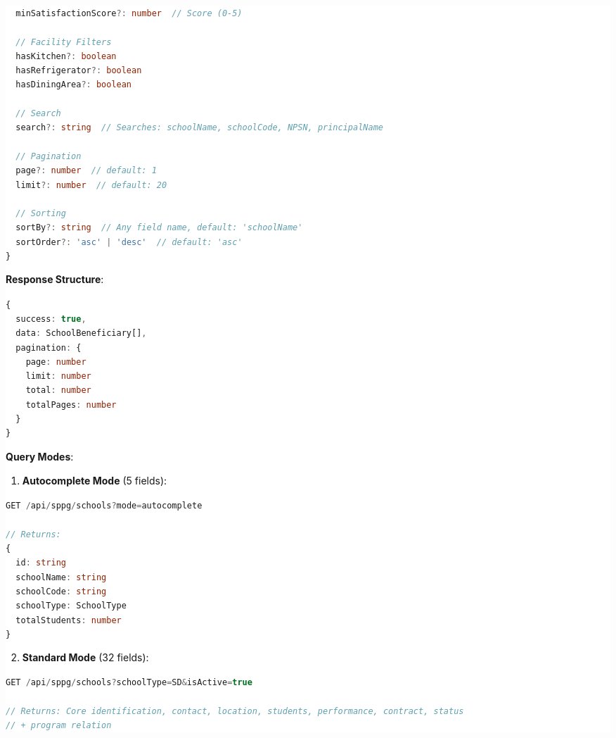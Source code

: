 ```typescript
  minSatisfactionScore?: number  // Score (0-5)
  
  // Facility Filters
  hasKitchen?: boolean
  hasRefrigerator?: boolean
  hasDiningArea?: boolean
  
  // Search
  search?: string  // Searches: schoolName, schoolCode, NPSN, principalName
  
  // Pagination
  page?: number  // default: 1
  limit?: number  // default: 20
  
  // Sorting
  sortBy?: string  // Any field name, default: 'schoolName'
  sortOrder?: 'asc' | 'desc'  // default: 'asc'
}
```

**Response Structure**:
```typescript
{
  success: true,
  data: SchoolBeneficiary[],
  pagination: {
    page: number
    limit: number
    total: number
    totalPages: number
  }
}
```

**Query Modes**:

1. **Autocomplete Mode** (5 fields):
```typescript
GET /api/sppg/schools?mode=autocomplete

// Returns:
{
  id: string
  schoolName: string
  schoolCode: string
  schoolType: SchoolType
  totalStudents: number
}
```

2. **Standard Mode** (32 fields):
```typescript
GET /api/sppg/schools?schoolType=SD&isActive=true

// Returns: Core identification, contact, location, students, performance, contract, status
// + program relation
```
